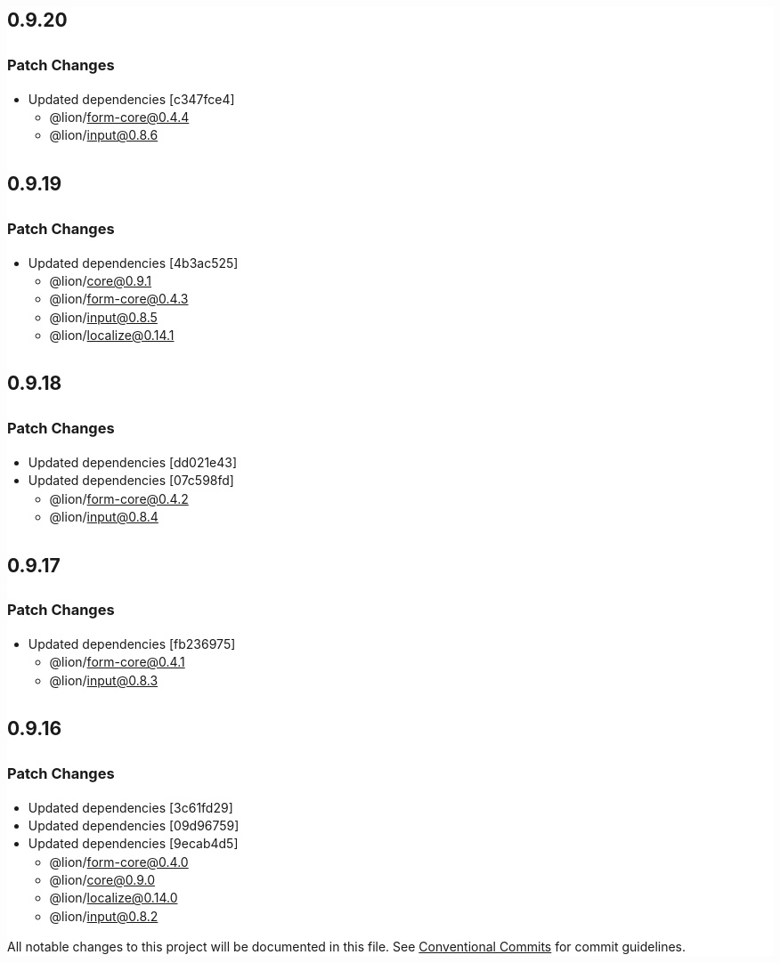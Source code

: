 ## 0.9.20

### Patch Changes

- Updated dependencies [c347fce4]
  - @lion/form-core@0.4.4
  - @lion/input@0.8.6

## 0.9.19

### Patch Changes

- Updated dependencies [4b3ac525]
  - @lion/core@0.9.1
  - @lion/form-core@0.4.3
  - @lion/input@0.8.5
  - @lion/localize@0.14.1

## 0.9.18

### Patch Changes

- Updated dependencies [dd021e43]
- Updated dependencies [07c598fd]
  - @lion/form-core@0.4.2
  - @lion/input@0.8.4

## 0.9.17

### Patch Changes

- Updated dependencies [fb236975]
  - @lion/form-core@0.4.1
  - @lion/input@0.8.3

## 0.9.16

### Patch Changes

- Updated dependencies [3c61fd29]
- Updated dependencies [09d96759]
- Updated dependencies [9ecab4d5]
  - @lion/form-core@0.4.0
  - @lion/core@0.9.0
  - @lion/localize@0.14.0
  - @lion/input@0.8.2

All notable changes to this project will be documented in this file.
See [Conventional Commits](https://conventionalcommits.org) for commit guidelines.

